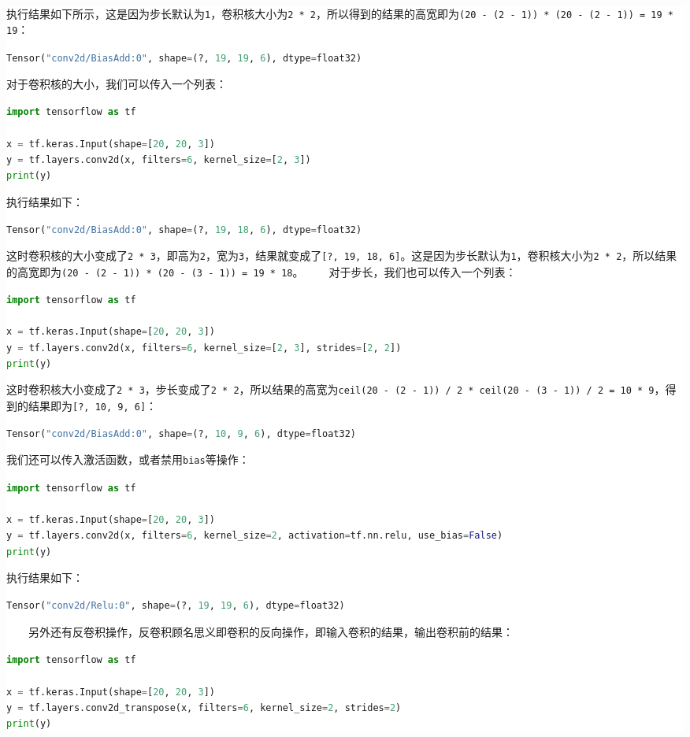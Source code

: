 执行结果如下所示，这是因为步长默认为`1`，卷积核大小为`2 * 2`，所以得到的结果的高宽即为`(20 - (2 - 1)) * (20 - (2 - 1)) = 19 * 19`：

``` python
Tensor("conv2d/BiasAdd:0", shape=(?, 19, 19, 6), dtype=float32)
```

对于卷积核的大小，我们可以传入一个列表：

``` python
import tensorflow as tf
​
x = tf.keras.Input(shape=[20, 20, 3])
y = tf.layers.conv2d(x, filters=6, kernel_size=[2, 3])
print(y)
```

执行结果如下：

``` python
Tensor("conv2d/BiasAdd:0", shape=(?, 19, 18, 6), dtype=float32)
```

这时卷积核的大小变成了`2 * 3`，即高为`2`，宽为`3`，结果就变成了`[?, 19, 18, 6]`。这是因为步长默认为`1`，卷积核大小为`2 * 2`，所以结果的高宽即为`(20 - (2 - 1)) * (20 - (3 - 1)) = 19 * 18`。
&emsp;&emsp;对于步长，我们也可以传入一个列表：

``` python
import tensorflow as tf
​
x = tf.keras.Input(shape=[20, 20, 3])
y = tf.layers.conv2d(x, filters=6, kernel_size=[2, 3], strides=[2, 2])
print(y)
```

这时卷积核大小变成了`2 * 3`，步长变成了`2 * 2`，所以结果的高宽为`ceil(20 - (2 - 1)) / 2 * ceil(20 - (3 - 1)) / 2 = 10 * 9`，得到的结果即为`[?, 10, 9, 6]`：

``` python
Tensor("conv2d/BiasAdd:0", shape=(?, 10, 9, 6), dtype=float32)
```

我们还可以传入激活函数，或者禁用`bias`等操作：

``` python
import tensorflow as tf
​
x = tf.keras.Input(shape=[20, 20, 3])
y = tf.layers.conv2d(x, filters=6, kernel_size=2, activation=tf.nn.relu, use_bias=False)
print(y)
```

执行结果如下：

``` python
Tensor("conv2d/Relu:0", shape=(?, 19, 19, 6), dtype=float32)
```

&emsp;&emsp;另外还有反卷积操作，反卷积顾名思义即卷积的反向操作，即输入卷积的结果，输出卷积前的结果：

``` python
import tensorflow as tf
​
x = tf.keras.Input(shape=[20, 20, 3])
y = tf.layers.conv2d_transpose(x, filters=6, kernel_size=2, strides=2)
print(y)
```
